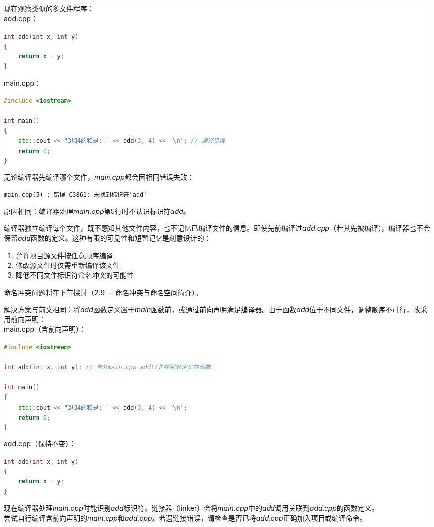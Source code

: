 现在观察类似的多文件程序：  
add.cpp：  
```cpp
int add(int x, int y)
{
    return x + y;
}
```  
main.cpp：  
```cpp
#include <iostream>

int main()
{
    std::cout << "3加4的和是: " << add(3, 4) << '\n'; // 编译错误
    return 0;
}
```  
无论编译器先编译哪个文件，*main.cpp*都会因相同错误失败：  
```
main.cpp(5) : 错误 C3861: 未找到标识符'add'
```  
原因相同：编译器处理*main.cpp*第5行时不认识标识符*add*。  

编译器独立编译每个文件，既不感知其他文件内容，也不记忆已编译文件的信息。即使先前编译过*add.cpp*（若其先被编译），编译器也不会保留*add*函数的定义。这种有限的可见性和短暂记忆是刻意设计的：  
1. 允许项目源文件按任意顺序编译  
2. 修改源文件时仅需重新编译该文件  
3. 降低不同文件标识符命名冲突的可能性  

命名冲突问题将在下节探讨（[2.9 — 命名冲突与命名空间简介](Chapter-2/lesson2.9-naming-collisions-and-an-introduction-to-namespaces.md)）。  

解决方案与前文相同：将*add*函数定义置于*main*函数前，或通过前向声明满足编译器。由于函数*add*位于不同文件，调整顺序不可行，故采用前向声明：  
main.cpp（含前向声明）：  
```cpp
#include <iostream>

int add(int x, int y); // 告知main.cpp add()是在别处定义的函数

int main()
{
    std::cout << "3加4的和是: " << add(3, 4) << '\n';
    return 0;
}
```  
add.cpp（保持不变）：  
```cpp
int add(int x, int y)
{
    return x + y;
}
```  
现在编译器处理*main.cpp*时能识别*add*标识符。链接器（linker）会将*main.cpp*中的*add*调用关联到*add.cpp*的函数定义。  
尝试自行编译含前向声明的*main.cpp*和*add.cpp*。若遇链接错误，请检查是否已将*add.cpp*正确加入项目或编译命令。  
